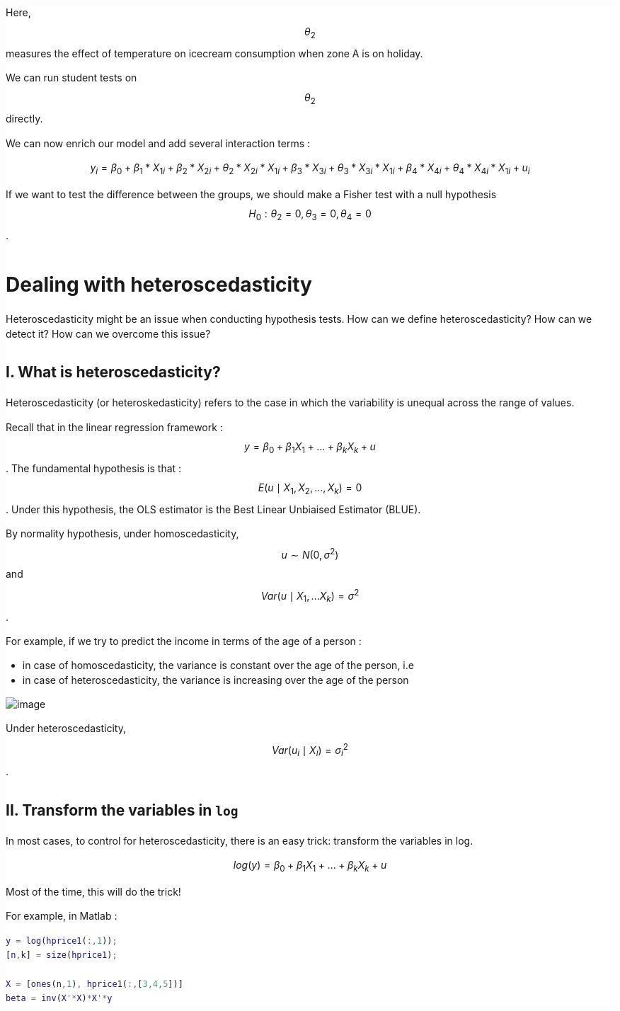 Here, $$ \theta_2 $$ measures the effect of temperature on icecream consumption when zone A is on holiday. 

We can run student tests on $$ \theta_2 $$ directly.

We  can now enrich our model and add several interaction terms :

$$ y_i = \beta_0 + \beta_1 * {X_1}_i + \beta_2 * {X_2}_i + \theta_2 * {X_2}_i *  {X_1}_i + \beta_3 * {X_3}_i + \theta_3 * {X_3}_i *  {X_1}_i  + \beta_4 * {X_4}_i + \theta_4 * {X_4}_i *  {X_1}_i + u_i $$

If we want to test the difference between the groups, we should make a Fisher test with a null hypothesis $$ H_0 : \theta_2 = 0, \theta_3 = 0, \theta_4 = 0 $$.

# Dealing with heteroscedasticity

Heteroscedasticity might be an issue when conducting hypothesis tests. How can we define heteroscedasticity? How can we detect it? How can we overcome this issue? 

## I. What is heteroscedasticity?

Heteroscedasticity (or heteroskedasticity) refers to the case in which the variability is unequal across the range of values. 

Recall that in the linear regression framework : $$ y = \beta_0 + \beta_1 X_1 + ... + \beta_k X_k + u $$. The fundamental hypothesis is that : $$ E (u \mid X_1, X_2, ..., X_k) = 0 $$. Under this hypothesis, the OLS estimator is the Best Linear Unbiaised Estimator (BLUE). 

By normality hypothesis, under homoscedasticity, $$ u \sim N(0, \sigma^2) $$ and $$ Var (u \mid X_1, ... X_k) = \sigma^2 $$.

For example, if we try to predict the income in terms of the age of a person :
- in case of homoscedasticity, the variance is constant over the age of the person, i.e 
- in case of heteroscedasticity, the variance is increasing over the age of the person

![image](https://maelfabien.github.io/assets/images/hetero.jpg)

Under heteroscedasticity, $$ Var (u_i \mid X_i) = {\sigma_i}^2 $$.

## II. Transform the variables in `log`

In most cases, to control for heteroscedasticity, there is an easy trick: transform the variables in log. 

$$ log(y) = \beta_0 + \beta_1 X_1 + ... + \beta_k X_k + u $$

Most of the time, this will do the trick!

For example, in Matlab :

```matlab
y = log(hprice1(:,1));
[n,k] = size(hprice1);

X = [ones(n,1), hprice1(:,[3,4,5])]
beta = inv(X'*X)*X'*y
```
